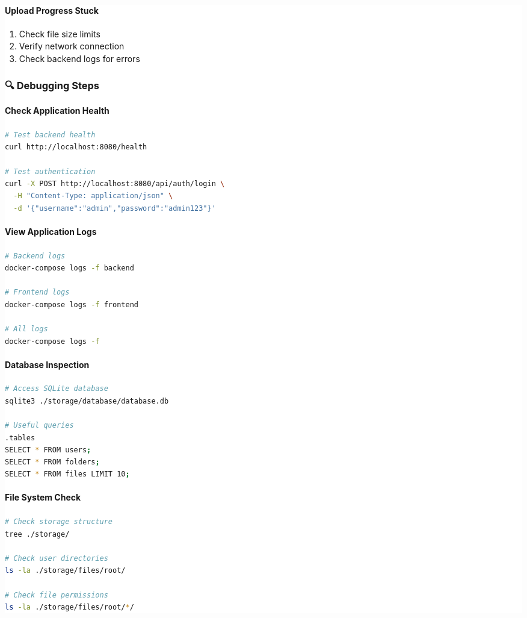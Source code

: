 #### Upload Progress Stuck
1. Check file size limits
2. Verify network connection
3. Check backend logs for errors

### 🔍 Debugging Steps

#### Check Application Health
```bash
# Test backend health
curl http://localhost:8080/health

# Test authentication
curl -X POST http://localhost:8080/api/auth/login \
  -H "Content-Type: application/json" \
  -d '{"username":"admin","password":"admin123"}'
```

#### View Application Logs
```bash
# Backend logs
docker-compose logs -f backend

# Frontend logs  
docker-compose logs -f frontend

# All logs
docker-compose logs -f
```

#### Database Inspection
```bash
# Access SQLite database
sqlite3 ./storage/database/database.db

# Useful queries
.tables
SELECT * FROM users;
SELECT * FROM folders;
SELECT * FROM files LIMIT 10;
```

#### File System Check
```bash
# Check storage structure
tree ./storage/

# Check user directories
ls -la ./storage/files/root/

# Check file permissions
ls -la ./storage/files/root/*/
```

